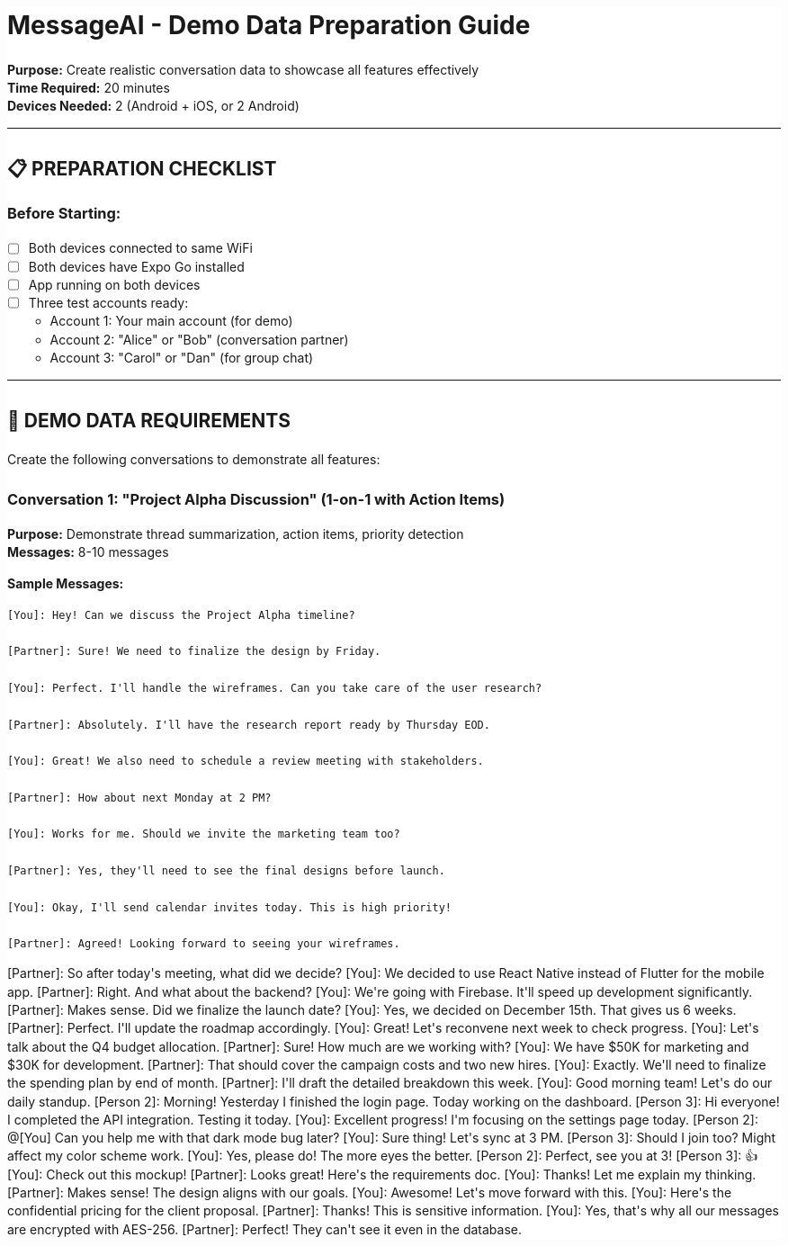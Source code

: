 # MessageAI - Demo Data Preparation Guide

**Purpose:** Create realistic conversation data to showcase all features effectively  
**Time Required:** 20 minutes  
**Devices Needed:** 2 (Android + iOS, or 2 Android)

---

## 📋 PREPARATION CHECKLIST

### Before Starting:
- [ ] Both devices connected to same WiFi
- [ ] Both devices have Expo Go installed
- [ ] App running on both devices
- [ ] Three test accounts ready:
  - Account 1: Your main account (for demo)
  - Account 2: "Alice" or "Bob" (conversation partner)
  - Account 3: "Carol" or "Dan" (for group chat)

---

## 🎯 DEMO DATA REQUIREMENTS

Create the following conversations to demonstrate all features:

### **Conversation 1: "Project Alpha Discussion"** (1-on-1 with Action Items)
**Purpose:** Demonstrate thread summarization, action items, priority detection  
**Messages:** 8-10 messages

**Sample Messages:**
```
[You]: Hey! Can we discuss the Project Alpha timeline?

[Partner]: Sure! We need to finalize the design by Friday.

[You]: Perfect. I'll handle the wireframes. Can you take care of the user research?

[Partner]: Absolutely. I'll have the research report ready by Thursday EOD.

[You]: Great! We also need to schedule a review meeting with stakeholders.

[Partner]: How about next Monday at 2 PM?

[You]: Works for me. Should we invite the marketing team too?

[Partner]: Yes, they'll need to see the final designs before launch.

[You]: Okay, I'll send calendar invites today. This is high priority!

[Partner]: Agreed! Looking forward to seeing your wireframes.
```


[Partner]: So after today's meeting, what did we decide?
[You]: We decided to use React Native instead of Flutter for the mobile app.
[Partner]: Right. And what about the backend?
[You]: We're going with Firebase. It'll speed up development significantly.
[Partner]: Makes sense. Did we finalize the launch date?
[You]: Yes, we decided on December 15th. That gives us 6 weeks.
[Partner]: Perfect. I'll update the roadmap accordingly.
[You]: Great! Let's reconvene next week to check progress.
[You]: Let's talk about the Q4 budget allocation.
[Partner]: Sure! How much are we working with?
[You]: We have $50K for marketing and $30K for development.
[Partner]: That should cover the campaign costs and two new hires.
[You]: Exactly. We'll need to finalize the spending plan by end of month.
[Partner]: I'll draft the detailed breakdown this week.
[You]: Good morning team! Let's do our daily standup.
[Person 2]: Morning! Yesterday I finished the login page. Today working on the dashboard.
[Person 3]: Hi everyone! I completed the API integration. Testing it today.
[You]: Excellent progress! I'm focusing on the settings page today.
[Person 2]: @[You] Can you help me with that dark mode bug later?
[You]: Sure thing! Let's sync at 3 PM.
[Person 3]: Should I join too? Might affect my color scheme work.
[You]: Yes, please do! The more eyes the better.
[Person 2]: Perfect, see you at 3!
[Person 3]: 👍
[You]: Check out this mockup!
[Partner]: Looks great! Here's the requirements doc.
[You]: Thanks! Let me explain my thinking.
[Partner]: Makes sense! The design aligns with our goals.
[You]: Awesome! Let's move forward with this.
[You]: Here's the confidential pricing for the client proposal.
[Partner]: Thanks! This is sensitive information.
[You]: Yes, that's why all our messages are encrypted with AES-256.
[Partner]: Perfect! They can't see it even in the database.